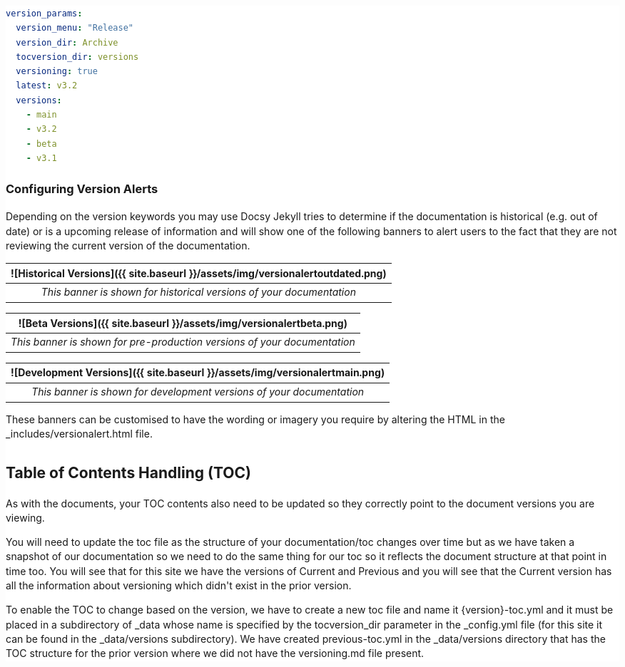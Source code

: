 ```yml
version_params:
  version_menu: "Release"
  version_dir: Archive
  tocversion_dir: versions
  versioning: true
  latest: v3.2
  versions:
    - main
    - v3.2
    - beta
    - v3.1
```

### Configuring Version Alerts

Depending on the version keywords you may use Docsy Jekyll tries to determine if the documentation is historical (e.g. out of date) or is a upcoming release of information and will show one of the following banners to alert users to the fact that they are not reviewing the current version of the documentation.

| ![Historical Versions]({{ site.baseurl }}/assets/img/versionalertoutdated.png) |
| :----------------------------------------------------------------------------: |
|      _This banner is shown for historical versions of your documentation_      |

|   ![Beta Versions]({{ site.baseurl }}/assets/img/versionalertbeta.png)   |
| :----------------------------------------------------------------------: |
| _This banner is shown for pre-production versions of your documentation_ |

| ![Development Versions]({{ site.baseurl }}/assets/img/versionalertmain.png) |
| :-------------------------------------------------------------------------: |
|    _This banner is shown for development versions of your documentation_    |

These banners can be customised to have the wording or imagery you require by altering the HTML in the \_includes/versionalert.html file.

## Table of Contents Handling (TOC)

As with the documents, your TOC contents also need to be updated so they correctly point to the document versions you are viewing.

You will need to update the toc file as the structure of your documentation/toc changes over time but as we have taken a snapshot of our documentation so we need to do the same thing for our toc so it reflects the document structure at that point in time too. You will see that for this site we have the versions of Current and Previous and you will see that the Current version has all the information about versioning which didn't exist in the prior version.

To enable the TOC to change based on the version, we have to create a new toc file and name it {version}-toc.yml and it must be placed in a subdirectory of \_data whose name is specified by the tocversion_dir parameter in the \_config.yml file (for this site it can be found in the \_data/versions subdirectory). We have created previous-toc.yml in the \_data/versions directory that has the TOC structure for the prior version where we did not have the versioning.md file present.
